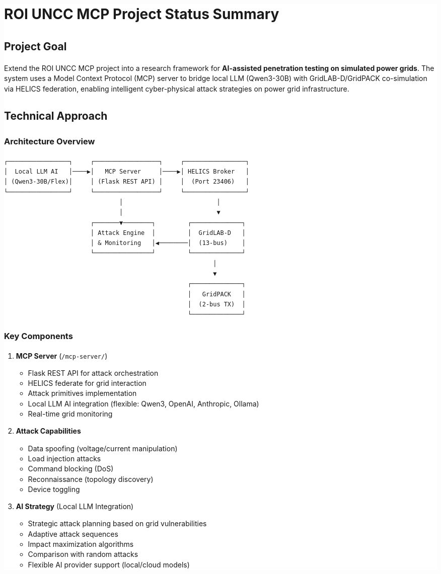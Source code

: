 # ROI UNCC MCP Project Status Summary

## Project Goal

Extend the ROI UNCC MCP project into a research framework for **AI-assisted penetration testing on simulated power grids**. The system uses a Model Context Protocol (MCP) server to bridge local LLM (Qwen3-30B) with GridLAB-D/GridPACK co-simulation via HELICS federation, enabling intelligent cyber-physical attack strategies on power grid infrastructure.

## Technical Approach

### Architecture Overview
```
┌─────────────────┐     ┌──────────────────┐     ┌─────────────────┐
│  Local LLM AI   │────▶│   MCP Server     │────▶│ HELICS Broker   │
│ (Qwen3-30B/Flex)│     │ (Flask REST API) │     │  (Port 23406)   │
└─────────────────┘     └──────────────────┘     └─────────────────┘
                                │                          │
                                │                          ▼
                        ┌───────▼────────┐         ┌──────────────┐
                        │ Attack Engine  │         │  GridLAB-D   │
                        │ & Monitoring   │◀────────│  (13-bus)    │
                        └────────────────┘         └──────────────┘
                                                          │
                                                          ▼
                                                   ┌──────────────┐
                                                   │   GridPACK   │
                                                   │  (2-bus TX)  │
                                                   └──────────────┘
```

### Key Components

1. **MCP Server** (`/mcp-server/`)
   - Flask REST API for attack orchestration
   - HELICS federate for grid interaction
   - Attack primitives implementation
   - Local LLM AI integration (flexible: Qwen3, OpenAI, Anthropic, Ollama)
   - Real-time grid monitoring

2. **Attack Capabilities**
   - Data spoofing (voltage/current manipulation)
   - Load injection attacks
   - Command blocking (DoS)
   - Reconnaissance (topology discovery)
   - Device toggling

3. **AI Strategy** (Local LLM Integration)
   - Strategic attack planning based on grid vulnerabilities
   - Adaptive attack sequences  
   - Impact maximization algorithms
   - Comparison with random attacks
   - Flexible AI provider support (local/cloud models)
